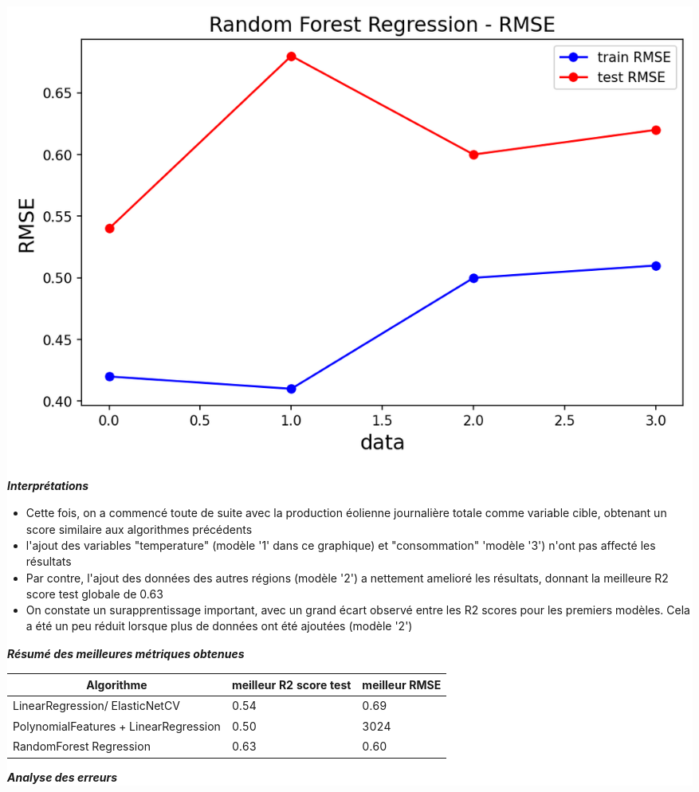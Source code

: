 ![RFR wind RMSE](/Outputs/34_-_RFR_wind_RMSE.png)

***Interprétations***

- Cette fois, on a commencé toute de suite avec la production éolienne journalière totale comme variable cible, obtenant un score similaire aux algorithmes précédents
- l'ajout des variables "temperature" (modèle '1' dans ce graphique) et "consommation" 'modèle '3') n'ont pas affecté les résultats
- Par contre, l'ajout des données des autres régions (modèle '2') a nettement amelioré les résultats, donnant la meilleure R2 score test globale de 0.63
- On constate un surapprentissage important, avec un grand écart observé entre les R2 scores pour les premiers modèles. Cela a été un peu réduit lorsque plus de données ont été ajoutées (modèle '2')

***Résumé des meilleures métriques obtenues***

| Algorithme | meilleur R2 score test| meilleur RMSE|
|------|--------|---------|
|LinearRegression/ ElasticNetCV | 0.54 | 0.69 || 
|PolynomialFeatures + LinearRegression | 0.50 | 3024 |
|RandomForest Regression |0.63 | 0.60|  

***Analyse des erreurs***
